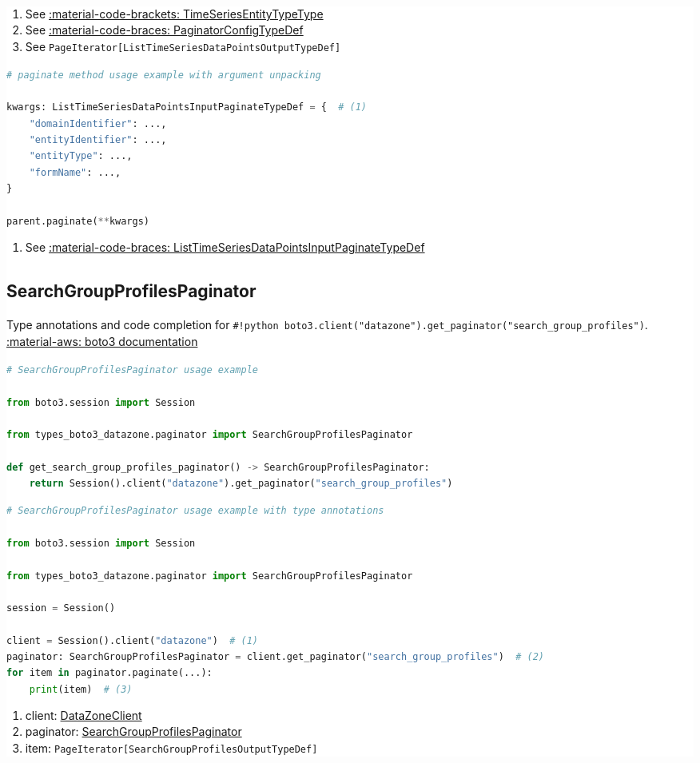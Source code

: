 1. See [:material-code-brackets: TimeSeriesEntityTypeType](./literals.md#timeseriesentitytypetype)
2. See [:material-code-braces: PaginatorConfigTypeDef](./type_defs.md#paginatorconfigtypedef)
3. See `PageIterator[ListTimeSeriesDataPointsOutputTypeDef]`


```python
# paginate method usage example with argument unpacking

kwargs: ListTimeSeriesDataPointsInputPaginateTypeDef = {  # (1)
    "domainIdentifier": ...,
    "entityIdentifier": ...,
    "entityType": ...,
    "formName": ...,
}

parent.paginate(**kwargs)
```

1. See [:material-code-braces: ListTimeSeriesDataPointsInputPaginateTypeDef](./type_defs.md#listtimeseriesdatapointsinputpaginatetypedef)
## SearchGroupProfilesPaginator

Type annotations and code completion for `#!python boto3.client("datazone").get_paginator("search_group_profiles")`.
[:material-aws: boto3 documentation](https://boto3.amazonaws.com/v1/documentation/api/latest/reference/services/datazone/paginator/SearchGroupProfiles.html#DataZone.Paginator.SearchGroupProfiles)

```python
# SearchGroupProfilesPaginator usage example

from boto3.session import Session

from types_boto3_datazone.paginator import SearchGroupProfilesPaginator

def get_search_group_profiles_paginator() -> SearchGroupProfilesPaginator:
    return Session().client("datazone").get_paginator("search_group_profiles")
```

```python
# SearchGroupProfilesPaginator usage example with type annotations

from boto3.session import Session

from types_boto3_datazone.paginator import SearchGroupProfilesPaginator

session = Session()

client = Session().client("datazone")  # (1)
paginator: SearchGroupProfilesPaginator = client.get_paginator("search_group_profiles")  # (2)
for item in paginator.paginate(...):
    print(item)  # (3)
```

1. client: [DataZoneClient](./client.md)
2. paginator: [SearchGroupProfilesPaginator](./paginators.md#searchgroupprofilespaginator)
3. item: `PageIterator[SearchGroupProfilesOutputTypeDef]`
